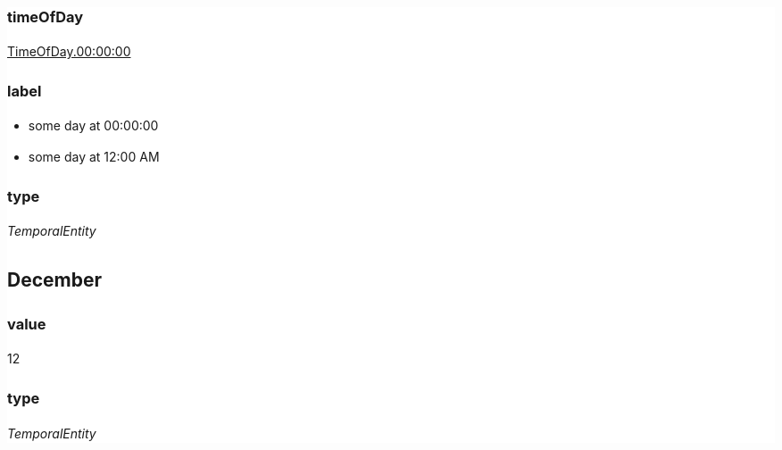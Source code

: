 ### timeOfDay


[TimeOfDay.00:00:00](#TimeOfDay.00-00-00)

### label

 - some day at 00:00:00

 - some day at 12:00 AM

### type


*TemporalEntity*

## December

### value


12

### type


*TemporalEntity*